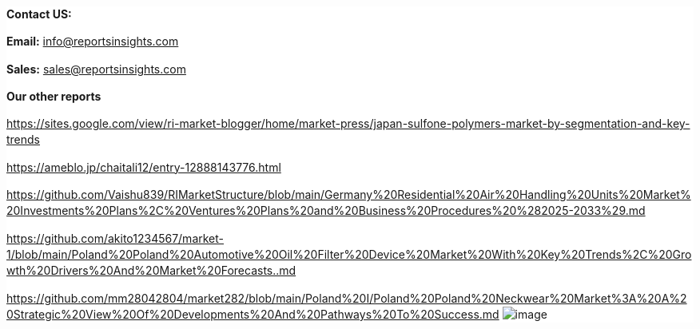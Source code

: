 <strong>Contact US:</strong>

<p class=""""><b>Email:</b> <a href=mailto:info@reportsinsights.com>info@reportsinsights.com</a></p>
<p class=""""><b>Sales:</b> <a href=mailto:sales@reportsinsights.com>sales@reportsinsights.com</a></p>

<strong>Our other reports</strong>

<a href=https://sites.google.com/view/ri-market-blogger/home/market-press/japan-sulfone-polymers-market-by-segmentation-and-key-trends>https://sites.google.com/view/ri-market-blogger/home/market-press/japan-sulfone-polymers-market-by-segmentation-and-key-trends</a>

<a href=https://ameblo.jp/chaitali12/entry-12888143776.html>https://ameblo.jp/chaitali12/entry-12888143776.html</a>

<a href=https://github.com/Vaishu839/RIMarketStructure/blob/main/Germany%20Residential%20Air%20Handling%20Units%20Market%20Investments%20Plans%2C%20Ventures%20Plans%20and%20Business%20Procedures%20%282025-2033%29.md>https://github.com/Vaishu839/RIMarketStructure/blob/main/Germany%20Residential%20Air%20Handling%20Units%20Market%20Investments%20Plans%2C%20Ventures%20Plans%20and%20Business%20Procedures%20%282025-2033%29.md</a>

<a href=https://github.com/akito1234567/market-1/blob/main/Poland%20Poland%20Automotive%20Oil%20Filter%20Device%20Market%20With%20Key%20Trends%2C%20Growth%20Drivers%20And%20Market%20Forecasts..md>https://github.com/akito1234567/market-1/blob/main/Poland%20Poland%20Automotive%20Oil%20Filter%20Device%20Market%20With%20Key%20Trends%2C%20Growth%20Drivers%20And%20Market%20Forecasts..md</a>

<a href=https://github.com/mm28042804/market282/blob/main/Poland%20I/Poland%20Poland%20Neckwear%20Market%3A%20A%20Strategic%20View%20Of%20Developments%20And%20Pathways%20To%20Success.md>https://github.com/mm28042804/market282/blob/main/Poland%20I/Poland%20Poland%20Neckwear%20Market%3A%20A%20Strategic%20View%20Of%20Developments%20And%20Pathways%20To%20Success.md</a>
![image](https://github.com/user-attachments/assets/45f8dac7-decc-4157-bc6c-03574db41e47)

